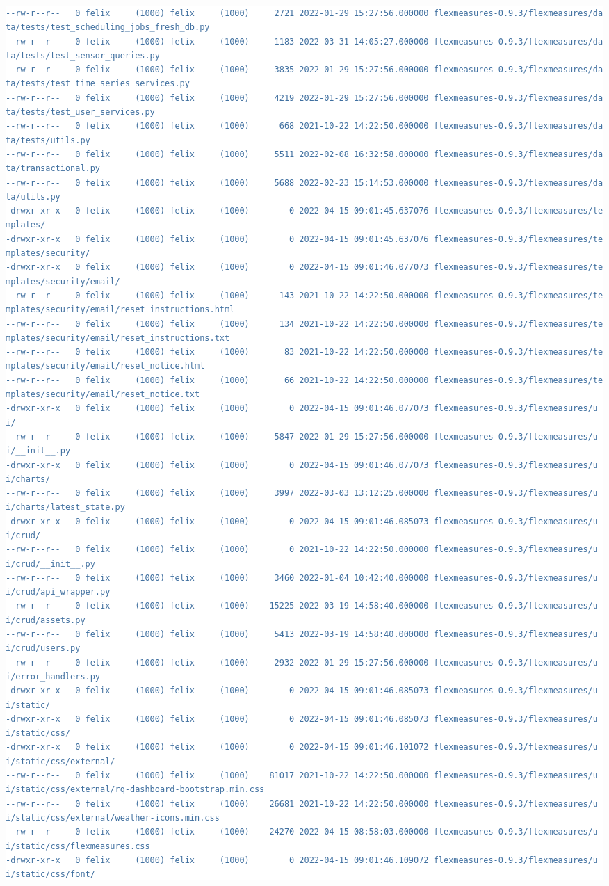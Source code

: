 ```diff
--rw-r--r--   0 felix     (1000) felix     (1000)     2721 2022-01-29 15:27:56.000000 flexmeasures-0.9.3/flexmeasures/data/tests/test_scheduling_jobs_fresh_db.py
--rw-r--r--   0 felix     (1000) felix     (1000)     1183 2022-03-31 14:05:27.000000 flexmeasures-0.9.3/flexmeasures/data/tests/test_sensor_queries.py
--rw-r--r--   0 felix     (1000) felix     (1000)     3835 2022-01-29 15:27:56.000000 flexmeasures-0.9.3/flexmeasures/data/tests/test_time_series_services.py
--rw-r--r--   0 felix     (1000) felix     (1000)     4219 2022-01-29 15:27:56.000000 flexmeasures-0.9.3/flexmeasures/data/tests/test_user_services.py
--rw-r--r--   0 felix     (1000) felix     (1000)      668 2021-10-22 14:22:50.000000 flexmeasures-0.9.3/flexmeasures/data/tests/utils.py
--rw-r--r--   0 felix     (1000) felix     (1000)     5511 2022-02-08 16:32:58.000000 flexmeasures-0.9.3/flexmeasures/data/transactional.py
--rw-r--r--   0 felix     (1000) felix     (1000)     5688 2022-02-23 15:14:53.000000 flexmeasures-0.9.3/flexmeasures/data/utils.py
-drwxr-xr-x   0 felix     (1000) felix     (1000)        0 2022-04-15 09:01:45.637076 flexmeasures-0.9.3/flexmeasures/templates/
-drwxr-xr-x   0 felix     (1000) felix     (1000)        0 2022-04-15 09:01:45.637076 flexmeasures-0.9.3/flexmeasures/templates/security/
-drwxr-xr-x   0 felix     (1000) felix     (1000)        0 2022-04-15 09:01:46.077073 flexmeasures-0.9.3/flexmeasures/templates/security/email/
--rw-r--r--   0 felix     (1000) felix     (1000)      143 2021-10-22 14:22:50.000000 flexmeasures-0.9.3/flexmeasures/templates/security/email/reset_instructions.html
--rw-r--r--   0 felix     (1000) felix     (1000)      134 2021-10-22 14:22:50.000000 flexmeasures-0.9.3/flexmeasures/templates/security/email/reset_instructions.txt
--rw-r--r--   0 felix     (1000) felix     (1000)       83 2021-10-22 14:22:50.000000 flexmeasures-0.9.3/flexmeasures/templates/security/email/reset_notice.html
--rw-r--r--   0 felix     (1000) felix     (1000)       66 2021-10-22 14:22:50.000000 flexmeasures-0.9.3/flexmeasures/templates/security/email/reset_notice.txt
-drwxr-xr-x   0 felix     (1000) felix     (1000)        0 2022-04-15 09:01:46.077073 flexmeasures-0.9.3/flexmeasures/ui/
--rw-r--r--   0 felix     (1000) felix     (1000)     5847 2022-01-29 15:27:56.000000 flexmeasures-0.9.3/flexmeasures/ui/__init__.py
-drwxr-xr-x   0 felix     (1000) felix     (1000)        0 2022-04-15 09:01:46.077073 flexmeasures-0.9.3/flexmeasures/ui/charts/
--rw-r--r--   0 felix     (1000) felix     (1000)     3997 2022-03-03 13:12:25.000000 flexmeasures-0.9.3/flexmeasures/ui/charts/latest_state.py
-drwxr-xr-x   0 felix     (1000) felix     (1000)        0 2022-04-15 09:01:46.085073 flexmeasures-0.9.3/flexmeasures/ui/crud/
--rw-r--r--   0 felix     (1000) felix     (1000)        0 2021-10-22 14:22:50.000000 flexmeasures-0.9.3/flexmeasures/ui/crud/__init__.py
--rw-r--r--   0 felix     (1000) felix     (1000)     3460 2022-01-04 10:42:40.000000 flexmeasures-0.9.3/flexmeasures/ui/crud/api_wrapper.py
--rw-r--r--   0 felix     (1000) felix     (1000)    15225 2022-03-19 14:58:40.000000 flexmeasures-0.9.3/flexmeasures/ui/crud/assets.py
--rw-r--r--   0 felix     (1000) felix     (1000)     5413 2022-03-19 14:58:40.000000 flexmeasures-0.9.3/flexmeasures/ui/crud/users.py
--rw-r--r--   0 felix     (1000) felix     (1000)     2932 2022-01-29 15:27:56.000000 flexmeasures-0.9.3/flexmeasures/ui/error_handlers.py
-drwxr-xr-x   0 felix     (1000) felix     (1000)        0 2022-04-15 09:01:46.085073 flexmeasures-0.9.3/flexmeasures/ui/static/
-drwxr-xr-x   0 felix     (1000) felix     (1000)        0 2022-04-15 09:01:46.085073 flexmeasures-0.9.3/flexmeasures/ui/static/css/
-drwxr-xr-x   0 felix     (1000) felix     (1000)        0 2022-04-15 09:01:46.101072 flexmeasures-0.9.3/flexmeasures/ui/static/css/external/
--rw-r--r--   0 felix     (1000) felix     (1000)    81017 2021-10-22 14:22:50.000000 flexmeasures-0.9.3/flexmeasures/ui/static/css/external/rq-dashboard-bootstrap.min.css
--rw-r--r--   0 felix     (1000) felix     (1000)    26681 2021-10-22 14:22:50.000000 flexmeasures-0.9.3/flexmeasures/ui/static/css/external/weather-icons.min.css
--rw-r--r--   0 felix     (1000) felix     (1000)    24270 2022-04-15 08:58:03.000000 flexmeasures-0.9.3/flexmeasures/ui/static/css/flexmeasures.css
-drwxr-xr-x   0 felix     (1000) felix     (1000)        0 2022-04-15 09:01:46.109072 flexmeasures-0.9.3/flexmeasures/ui/static/css/font/
```